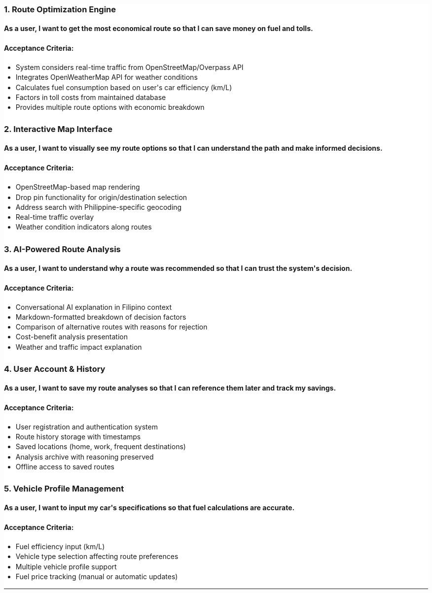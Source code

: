 ### 1. Route Optimization Engine
**As a user, I want to get the most economical route so that I can save money on fuel and tolls.**

#### Acceptance Criteria:
- System considers real-time traffic from OpenStreetMap/Overpass API
- Integrates OpenWeatherMap API for weather conditions
- Calculates fuel consumption based on user's car efficiency (km/L)
- Factors in toll costs from maintained database
- Provides multiple route options with economic breakdown

### 2. Interactive Map Interface
**As a user, I want to visually see my route options so that I can understand the path and make informed decisions.**

#### Acceptance Criteria:
- OpenStreetMap-based map rendering
- Drop pin functionality for origin/destination selection
- Address search with Philippine-specific geocoding
- Real-time traffic overlay
- Weather condition indicators along routes

### 3. AI-Powered Route Analysis
**As a user, I want to understand why a route was recommended so that I can trust the system's decision.**

#### Acceptance Criteria:
- Conversational AI explanation in Filipino context
- Markdown-formatted breakdown of decision factors
- Comparison of alternative routes with reasons for rejection
- Cost-benefit analysis presentation
- Weather and traffic impact explanation

### 4. User Account & History
**As a user, I want to save my route analyses so that I can reference them later and track my savings.**

#### Acceptance Criteria:
- User registration and authentication system
- Route history storage with timestamps
- Saved locations (home, work, frequent destinations)
- Analysis archive with reasoning preserved
- Offline access to saved routes

### 5. Vehicle Profile Management
**As a user, I want to input my car's specifications so that fuel calculations are accurate.**

#### Acceptance Criteria:
- Fuel efficiency input (km/L)
- Vehicle type selection affecting route preferences
- Multiple vehicle profile support
- Fuel price tracking (manual or automatic updates)

---